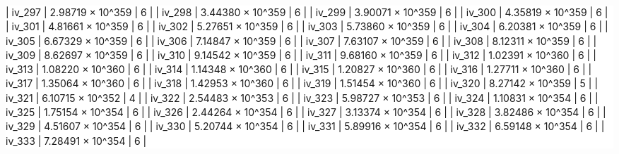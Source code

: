 | iv_297 | 2.98719 × 10^359 | 6 |
| iv_298 | 3.44380 × 10^359 | 6 |
| iv_299 | 3.90071 × 10^359 | 6 |
| iv_300 | 4.35819 × 10^359 | 6 |
| iv_301 | 4.81661 × 10^359 | 6 |
| iv_302 | 5.27651 × 10^359 | 6 |
| iv_303 | 5.73860 × 10^359 | 6 |
| iv_304 | 6.20381 × 10^359 | 6 |
| iv_305 | 6.67329 × 10^359 | 6 |
| iv_306 | 7.14847 × 10^359 | 6 |
| iv_307 | 7.63107 × 10^359 | 6 |
| iv_308 | 8.12311 × 10^359 | 6 |
| iv_309 | 8.62697 × 10^359 | 6 |
| iv_310 | 9.14542 × 10^359 | 6 |
| iv_311 | 9.68160 × 10^359 | 6 |
| iv_312 | 1.02391 × 10^360 | 6 |
| iv_313 | 1.08220 × 10^360 | 6 |
| iv_314 | 1.14348 × 10^360 | 6 |
| iv_315 | 1.20827 × 10^360 | 6 |
| iv_316 | 1.27711 × 10^360 | 6 |
| iv_317 | 1.35064 × 10^360 | 6 |
| iv_318 | 1.42953 × 10^360 | 6 |
| iv_319 | 1.51454 × 10^360 | 6 |
| iv_320 | 8.27142 × 10^359 | 5 |
| iv_321 | 6.10715 × 10^352 | 4 |
| iv_322 | 2.54483 × 10^353 | 6 |
| iv_323 | 5.98727 × 10^353 | 6 |
| iv_324 | 1.10831 × 10^354 | 6 |
| iv_325 | 1.75154 × 10^354 | 6 |
| iv_326 | 2.44264 × 10^354 | 6 |
| iv_327 | 3.13374 × 10^354 | 6 |
| iv_328 | 3.82486 × 10^354 | 6 |
| iv_329 | 4.51607 × 10^354 | 6 |
| iv_330 | 5.20744 × 10^354 | 6 |
| iv_331 | 5.89916 × 10^354 | 6 |
| iv_332 | 6.59148 × 10^354 | 6 |
| iv_333 | 7.28491 × 10^354 | 6 |
